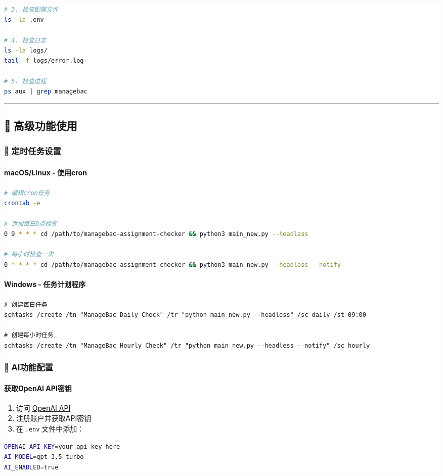 ```bash
# 3. 检查配置文件
ls -la .env

# 4. 检查日志
ls -la logs/
tail -f logs/error.log

# 5. 检查进程
ps aux | grep managebac
```

---

## 📱 高级功能使用

### 🔄 定时任务设置

#### macOS/Linux - 使用cron

```bash
# 编辑cron任务
crontab -e

# 添加每日9点检查
0 9 * * * cd /path/to/managebac-assignment-checker && python3 main_new.py --headless

# 每小时检查一次
0 * * * * cd /path/to/managebac-assignment-checker && python3 main_new.py --headless --notify
```

#### Windows - 任务计划程序

```batch
# 创建每日任务
schtasks /create /tn "ManageBac Daily Check" /tr "python main_new.py --headless" /sc daily /st 09:00

# 创建每小时任务
schtasks /create /tn "ManageBac Hourly Check" /tr "python main_new.py --headless --notify" /sc hourly
```

### 🤖 AI功能配置

#### 获取OpenAI API密钥

1. 访问 [OpenAI API](https://openai.com/api/)
2. 注册账户并获取API密钥
3. 在 `.env` 文件中添加：

```bash
OPENAI_API_KEY=your_api_key_here
AI_MODEL=gpt-3.5-turbo
AI_ENABLED=true
```
